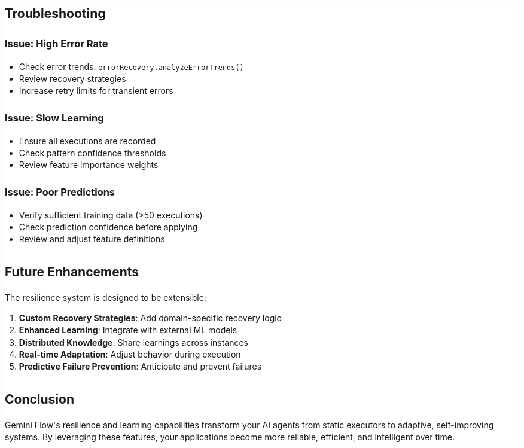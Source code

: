## Troubleshooting

### Issue: High Error Rate
- Check error trends: `errorRecovery.analyzeErrorTrends()`
- Review recovery strategies
- Increase retry limits for transient errors

### Issue: Slow Learning
- Ensure all executions are recorded
- Check pattern confidence thresholds
- Review feature importance weights

### Issue: Poor Predictions
- Verify sufficient training data (>50 executions)
- Check prediction confidence before applying
- Review and adjust feature definitions

## Future Enhancements

The resilience system is designed to be extensible:

1. **Custom Recovery Strategies**: Add domain-specific recovery logic
2. **Enhanced Learning**: Integrate with external ML models
3. **Distributed Knowledge**: Share learnings across instances
4. **Real-time Adaptation**: Adjust behavior during execution
5. **Predictive Failure Prevention**: Anticipate and prevent failures

## Conclusion

Gemini Flow's resilience and learning capabilities transform your AI agents from static executors to adaptive, self-improving systems. By leveraging these features, your applications become more reliable, efficient, and intelligent over time.